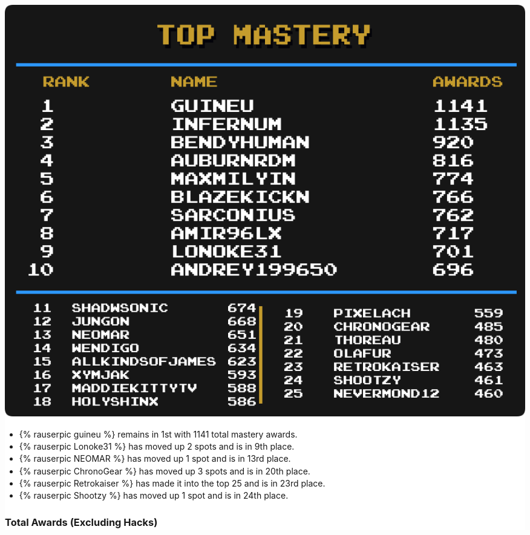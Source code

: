   <img src="img/TopMasteries/TOP_MASTERY.png" />
</p>

* {% rauserpic guineu %} remains in 1st with 1141 total mastery awards.
* {% rauserpic Lonoke31 %} has moved up 2 spots and is in 9th place.
* {% rauserpic NEOMAR %} has moved up 1 spot and is in 13rd place.
* {% rauserpic ChronoGear %} has moved up 3 spots and is in 20th place.
* {% rauserpic Retrokaiser %} has made it into the top 25 and is in 23rd place.
* {% rauserpic Shootzy %} has moved up 1 spot and is in 24th place.

### Total Awards (Excluding Hacks)

<p align="center">